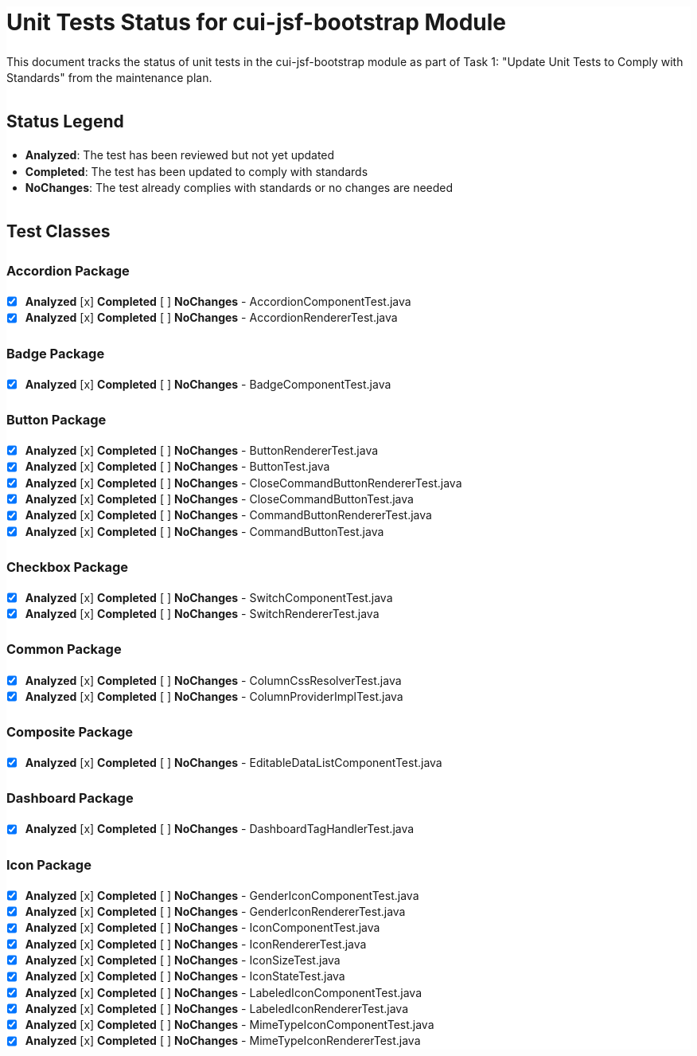 # Unit Tests Status for cui-jsf-bootstrap Module

This document tracks the status of unit tests in the cui-jsf-bootstrap module as part of Task 1: "Update Unit Tests to Comply with Standards" from the maintenance plan.

## Status Legend
- **Analyzed**: The test has been reviewed but not yet updated
- **Completed**: The test has been updated to comply with standards
- **NoChanges**: The test already complies with standards or no changes are needed

## Test Classes

### Accordion Package
- [x] **Analyzed** [x] **Completed** [ ] **NoChanges** - AccordionComponentTest.java
- [x] **Analyzed** [x] **Completed** [ ] **NoChanges** - AccordionRendererTest.java

### Badge Package
- [x] **Analyzed** [x] **Completed** [ ] **NoChanges** - BadgeComponentTest.java

### Button Package
- [x] **Analyzed** [x] **Completed** [ ] **NoChanges** - ButtonRendererTest.java
- [x] **Analyzed** [x] **Completed** [ ] **NoChanges** - ButtonTest.java
- [x] **Analyzed** [x] **Completed** [ ] **NoChanges** - CloseCommandButtonRendererTest.java
- [x] **Analyzed** [x] **Completed** [ ] **NoChanges** - CloseCommandButtonTest.java
- [x] **Analyzed** [x] **Completed** [ ] **NoChanges** - CommandButtonRendererTest.java
- [x] **Analyzed** [x] **Completed** [ ] **NoChanges** - CommandButtonTest.java

### Checkbox Package
- [x] **Analyzed** [x] **Completed** [ ] **NoChanges** - SwitchComponentTest.java
- [x] **Analyzed** [x] **Completed** [ ] **NoChanges** - SwitchRendererTest.java

### Common Package
- [x] **Analyzed** [x] **Completed** [ ] **NoChanges** - ColumnCssResolverTest.java
- [x] **Analyzed** [x] **Completed** [ ] **NoChanges** - ColumnProviderImplTest.java

### Composite Package
- [x] **Analyzed** [x] **Completed** [ ] **NoChanges** - EditableDataListComponentTest.java

### Dashboard Package
- [x] **Analyzed** [x] **Completed** [ ] **NoChanges** - DashboardTagHandlerTest.java

### Icon Package
- [x] **Analyzed** [x] **Completed** [ ] **NoChanges** - GenderIconComponentTest.java
- [x] **Analyzed** [x] **Completed** [ ] **NoChanges** - GenderIconRendererTest.java
- [x] **Analyzed** [x] **Completed** [ ] **NoChanges** - IconComponentTest.java
- [x] **Analyzed** [x] **Completed** [ ] **NoChanges** - IconRendererTest.java
- [x] **Analyzed** [x] **Completed** [ ] **NoChanges** - IconSizeTest.java
- [x] **Analyzed** [x] **Completed** [ ] **NoChanges** - IconStateTest.java
- [x] **Analyzed** [x] **Completed** [ ] **NoChanges** - LabeledIconComponentTest.java
- [x] **Analyzed** [x] **Completed** [ ] **NoChanges** - LabeledIconRendererTest.java
- [x] **Analyzed** [x] **Completed** [ ] **NoChanges** - MimeTypeIconComponentTest.java
- [x] **Analyzed** [x] **Completed** [ ] **NoChanges** - MimeTypeIconRendererTest.java

